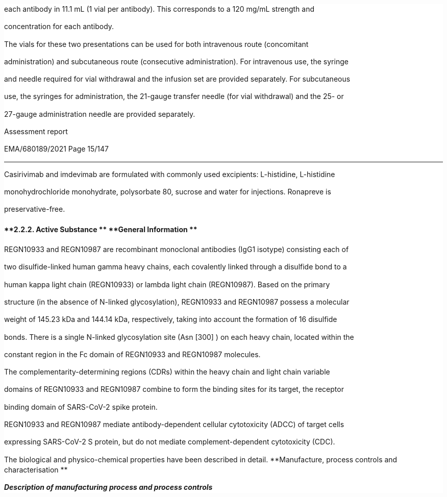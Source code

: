 each antibody in 11.1 mL (1 vial per antibody). This corresponds to a 120 mg/mL strength and

concentration for each antibody.

The vials for these two presentations can be used for both intravenous route (concomitant

administration) and subcutaneous route (consecutive administration). For intravenous use, the syringe

and needle required for vial withdrawal and the infusion set are provided separately. For subcutaneous

use, the syringes for administration, the 21-gauge transfer needle (for vial withdrawal) and the 25- or

27-gauge administration needle are provided separately.


Assessment report


EMA/680189/2021 Page 15/147


-----

Casirivimab and imdevimab are formulated with commonly used excipients: L-histidine, L-histidine

monohydrochloride monohydrate, polysorbate 80, sucrose and water for injections. Ronapreve is

preservative-free.
#### **2.2.2. Active Substance ** **General Information **

REGN10933 and REGN10987 are recombinant monoclonal antibodies (IgG1 isotype) consisting each of

two disulfide-linked human gamma heavy chains, each covalently linked through a disulfide bond to a

human kappa light chain (REGN10933) or lambda light chain (REGN10987). Based on the primary

structure (in the absence of N-linked glycosylation), REGN10933 and REGN10987 possess a molecular

weight of 145.23 kDa and 144.14 kDa, respectively, taking into account the formation of 16 disulfide

bonds. There is a single N-linked glycosylation site (Asn [300] ) on each heavy chain, located within the

constant region in the Fc domain of REGN10933 and REGN10987 molecules.

The complementarity-determining regions (CDRs) within the heavy chain and light chain variable

domains of REGN10933 and REGN10987 combine to form the binding sites for its target, the receptor

binding domain of SARS-CoV-2 spike protein.

REGN10933 and REGN10987 mediate antibody-dependent cellular cytotoxicity (ADCC) of target cells

expressing SARS-CoV-2 S protein, but do not mediate complement-dependent cytotoxicity (CDC).

The biological and physico-chemical properties have been described in detail. **Manufacture, process controls and characterisation **

***Description of manufacturing process and process controls***
